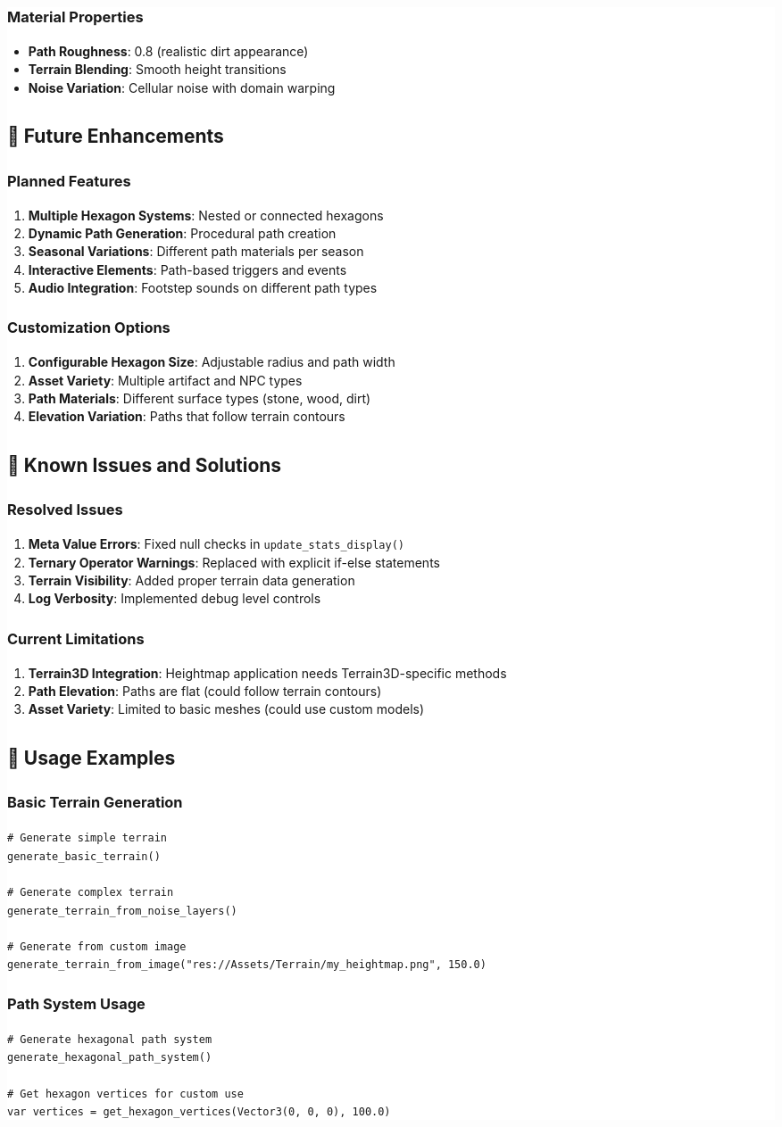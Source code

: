 ### Material Properties
- **Path Roughness**: 0.8 (realistic dirt appearance)
- **Terrain Blending**: Smooth height transitions
- **Noise Variation**: Cellular noise with domain warping

## 🔮 Future Enhancements

### Planned Features
1. **Multiple Hexagon Systems**: Nested or connected hexagons
2. **Dynamic Path Generation**: Procedural path creation
3. **Seasonal Variations**: Different path materials per season
4. **Interactive Elements**: Path-based triggers and events
5. **Audio Integration**: Footstep sounds on different path types

### Customization Options
1. **Configurable Hexagon Size**: Adjustable radius and path width
2. **Asset Variety**: Multiple artifact and NPC types
3. **Path Materials**: Different surface types (stone, wood, dirt)
4. **Elevation Variation**: Paths that follow terrain contours

## 🐛 Known Issues and Solutions

### Resolved Issues
1. **Meta Value Errors**: Fixed null checks in `update_stats_display()`
2. **Ternary Operator Warnings**: Replaced with explicit if-else statements
3. **Terrain Visibility**: Added proper terrain data generation
4. **Log Verbosity**: Implemented debug level controls

### Current Limitations
1. **Terrain3D Integration**: Heightmap application needs Terrain3D-specific methods
2. **Path Elevation**: Paths are flat (could follow terrain contours)
3. **Asset Variety**: Limited to basic meshes (could use custom models)

## 📝 Usage Examples

### Basic Terrain Generation
```gdscript
# Generate simple terrain
generate_basic_terrain()

# Generate complex terrain
generate_terrain_from_noise_layers()

# Generate from custom image
generate_terrain_from_image("res://Assets/Terrain/my_heightmap.png", 150.0)
```

### Path System Usage
```gdscript
# Generate hexagonal path system
generate_hexagonal_path_system()

# Get hexagon vertices for custom use
var vertices = get_hexagon_vertices(Vector3(0, 0, 0), 100.0)
```

